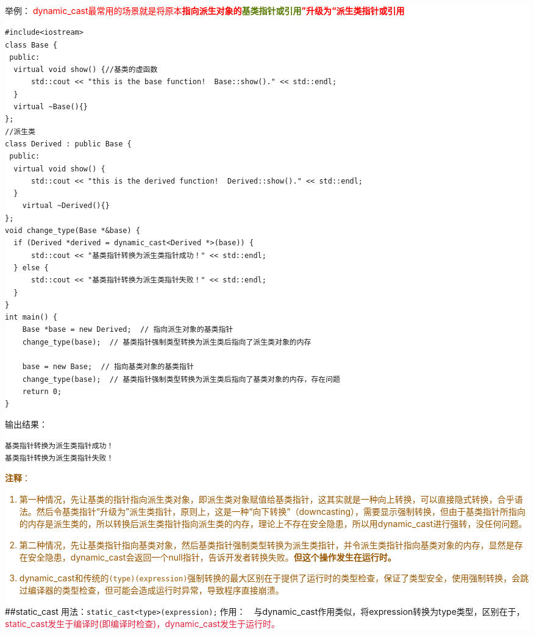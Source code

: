 举例：
<font color=red>dynamic_cast最常用的场景就是将原本**指向派生对象的<font color=#5879>基类指针或引用</font>”升级为“派生类指针或引用**</font>
```
#include<iostream>
class Base {
 public:
  virtual void show() {//基类的虚函数
	  std::cout << "this is the base function!  Base::show()." << std::endl;
  }
  virtual ~Base(){}
};
//派生类
class Derived : public Base {
 public:
  virtual void show() {
	  std::cout << "this is the derived function!  Derived::show()." << std::endl;
  }
    virtual ~Derived(){}
};
void change_type(Base *&base) {
  if (Derived *derived = dynamic_cast<Derived *>(base)) {
	  std::cout << "基类指针转换为派生类指针成功！" << std::endl;
  } else {
	  std::cout << "基类指针转换为派生类指针失败！" << std::endl;
  }
}
int main() {
    Base *base = new Derived;  // 指向派生对象的基类指针
    change_type(base);  // 基类指针强制类型转换为派生类后指向了派生类对象的内存

    base = new Base;  // 指向基类对象的基类指针
    change_type(base);  // 基类指针强制类型转换为派生类后指向了基类对象的内存，存在问题
    return 0;
}
```
输出结果：
```
基类指针转换为派生类指针成功！
基类指针转换为派生类指针失败！
```
<font color=#9856>**注释**：
1) 第一种情况，先让基类的指针指向派生类对象，即派生类对象赋值给基类指针，这其实就是一种向上转换，可以直接隐式转换，合乎语法。然后令基类指针“升级为”派生类指针，原则上，这是一种“向下转换”（downcasting），需要显示强制转换，但由于基类指针所指向的内存是派生类的，所以转换后派生类指针指向派生类的内存，理论上不存在安全隐患，所以用dynamic_cast进行强转，没任何问题。

2) 第二种情况，先让基类指针指向基类对象，然后基类指针强制类型转换为派生类指针，并令派生类指针指向基类对象的内存，显然是存在安全隐患，dynamic_cast会返回一个null指针，告诉开发者转换失败。**但这个操作发生在运行时。**

3) dynamic_cast和传统的`(type)(expression)`强制转换的最大区别在于提供了运行时的类型检查，保证了类型安全，使用强制转换，会跳过编译器的类型检查，但可能会造成运行时异常，导致程序直接崩溃。
</font>

##static_cast
用法：`static_cast<type>(expression);`
作用：　与dynamic_cast作用类似，将expression转换为type类型，区别在于，<font color=#e1234>static_cast发生于编译时(即编译时检查)，dynamic_cast发生于运行时。</font>
